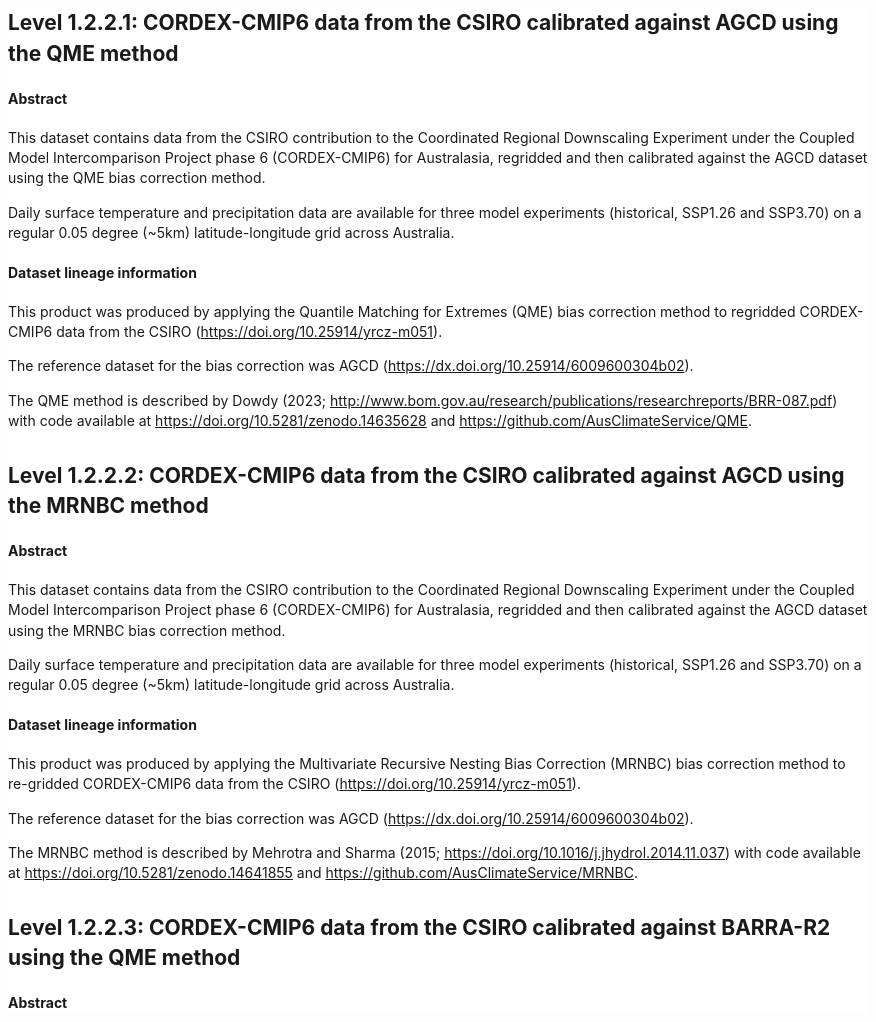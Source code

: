 
## Level 1.2.2.1: CORDEX-CMIP6 data from the CSIRO calibrated against AGCD using the QME method

#### Abstract

This dataset contains data from the CSIRO contribution to the Coordinated Regional Downscaling Experiment under the Coupled Model Intercomparison Project phase 6 (CORDEX-CMIP6) for Australasia, regridded and then calibrated against the AGCD dataset using the QME bias correction method.

Daily surface temperature and precipitation data are available for three model experiments (historical, SSP1.26 and SSP3.70) on a regular 0.05 degree (~5km) latitude-longitude grid across Australia.

#### Dataset lineage information

This product was produced by applying the Quantile Matching for Extremes (QME) bias correction method to regridded CORDEX-CMIP6 data from the CSIRO (https://doi.org/10.25914/yrcz-m051).

The reference dataset for the bias correction was AGCD (https://dx.doi.org/10.25914/6009600304b02). 

The QME method is described by Dowdy (2023; http://www.bom.gov.au/research/publications/researchreports/BRR-087.pdf) with code available at https://doi.org/10.5281/zenodo.14635628 and https://github.com/AusClimateService/QME.


## Level 1.2.2.2: CORDEX-CMIP6 data from the CSIRO calibrated against AGCD using the MRNBC method

#### Abstract

This dataset contains data from the CSIRO contribution to the Coordinated Regional Downscaling Experiment under the Coupled Model Intercomparison Project phase 6 (CORDEX-CMIP6) for Australasia, regridded and then calibrated against the AGCD dataset using the MRNBC bias correction method.

Daily surface temperature and precipitation data are available for three model experiments (historical, SSP1.26 and SSP3.70) on a regular 0.05 degree (~5km) latitude-longitude grid across Australia.

#### Dataset lineage information

This product was produced by applying the Multivariate Recursive Nesting Bias Correction (MRNBC) bias correction method to re-gridded CORDEX-CMIP6 data from the CSIRO (https://doi.org/10.25914/yrcz-m051).

The reference dataset for the bias correction was AGCD (https://dx.doi.org/10.25914/6009600304b02). 

The MRNBC method is described by Mehrotra and Sharma (2015; https://doi.org/10.1016/j.jhydrol.2014.11.037) with code available at https://doi.org/10.5281/zenodo.14641855 and https://github.com/AusClimateService/MRNBC. 


## Level 1.2.2.3: CORDEX-CMIP6 data from the CSIRO calibrated against BARRA-R2 using the QME method  

#### Abstract

